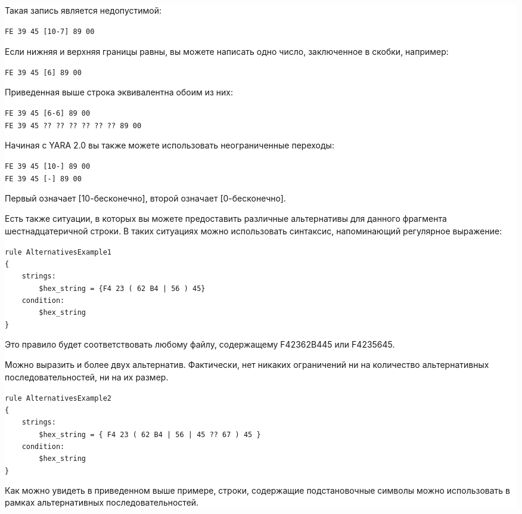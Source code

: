 Такая запись является недопустимой:

```yara
FE 39 45 [10-7] 89 00
```

Если нижняя и верхняя границы равны, вы можете написать одно число, заключенное в скобки, например:

```yara
FE 39 45 [6] 89 00
```

Приведенная выше строка эквивалентна обоим из них:

```yara
FE 39 45 [6-6] 89 00
FE 39 45 ?? ?? ?? ?? ?? ?? 89 00
```

Начиная с YARA 2.0 вы также можете использовать неограниченные переходы:

```yara
FE 39 45 [10-] 89 00
FE 39 45 [-] 89 00
```

Первый означает [10-бесконечно], второй означает [0-бесконечно].

Есть также ситуации, в которых вы можете предоставить различные альтернативы для данного фрагмента шестнадцатеричной строки. В таких ситуациях можно использовать синтаксис, напоминающий регулярное выражение:

```yara
rule AlternativesExample1
{
	strings:
		$hex_string = {F4 23 ( 62 B4 | 56 ) 45}
	condition:
		$hex_string
}
```

Это правило будет соответствовать любому файлу, содержащему F42362B445 или F4235645.

Можно выразить и более двух альтернатив. Фактически, нет никаких ограничений ни на количество альтернативных последовательностей, ни на их размер.

```yara
rule AlternativesExample2
{
	strings:
		$hex_string = { F4 23 ( 62 B4 | 56 | 45 ?? 67 ) 45 }
	condition:
		$hex_string
}
```

Как можно увидеть в приведенном выше примере, строки, содержащие подстановочные символы можно использовать в рамках альтернативных последовательностей.
